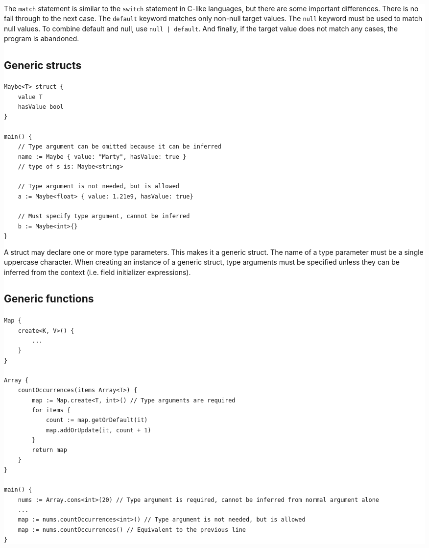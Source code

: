 The `match` statement is similar to the `switch` statement in C-like languages, but there are some important differences. There is no fall through to the next case. The `default` keyword matches only non-null target values. The `null` keyword must be used to match null values. To combine default and null, use `null | default`. And finally, if the target value does not match any cases, the program is abandoned.

## Generic structs

	Maybe<T> struct {
		value T
		hasValue bool
	}

	main() {
		// Type argument can be omitted because it can be inferred
		name := Maybe { value: "Marty", hasValue: true }
		// type of s is: Maybe<string>

		// Type argument is not needed, but is allowed
		a := Maybe<float> { value: 1.21e9, hasValue: true}

		// Must specify type argument, cannot be inferred
		b := Maybe<int>{}
	}

A struct may declare one or more type parameters. This makes it a generic struct. The name of a type parameter must be a single uppercase character. When creating an instance of a generic struct, type arguments must be specified unless they can be inferred from the context (i.e. field initializer expressions).

## Generic functions

	Map {
		create<K, V>() {
			...
		}
	}

	Array {
		countOccurrences(items Array<T>) {
			map := Map.create<T, int>() // Type arguments are required
			for items {
				count := map.getOrDefault(it)
				map.addOrUpdate(it, count + 1)
			}
			return map
		}
	}

	main() {
		nums := Array.cons<int>(20) // Type argument is required, cannot be inferred from normal argument alone
		...
		map := nums.countOccurrences<int>() // Type argument is not needed, but is allowed
		map := nums.countOccurrences() // Equivalent to the previous line
	}
